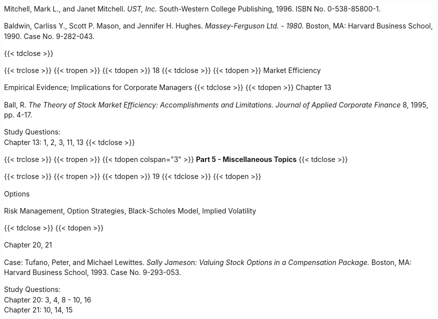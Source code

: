 
Mitchell, Mark L., and Janet Mitchell. _UST, Inc._ South-Western College Publishing, 1996. ISBN No. 0-538-85800-1.  
  
Baldwin, Carliss Y., Scott P. Mason, and Jennifer H. Hughes. _Massey-Ferguson Ltd. - 1980._ Boston, MA: Harvard Business School, 1990. Case No. 9-282-043.


{{< tdclose >}}

{{< trclose >}}
{{< tropen >}}
{{< tdopen >}}
18
{{< tdclose >}}
{{< tdopen >}}
Market Efficiency  
  
Empirical Evidence; Implications for Corporate Managers
{{< tdclose >}}
{{< tdopen >}}
Chapter 13  
  
Ball, R. _The Theory of Stock Market Efficiency: Accomplishments and Limitations._ _Journal of Applied Corporate Finance_ 8, 1995, pp. 4-17.  
  
Study Questions:  
Chapter 13: 1, 2, 3, 11, 13
{{< tdclose >}}

{{< trclose >}}
{{< tropen >}}
{{< tdopen colspan="3" >}}
**Part 5 - Miscellaneous Topics**
{{< tdclose >}}

{{< trclose >}}
{{< tropen >}}
{{< tdopen >}}
19
{{< tdclose >}}
{{< tdopen >}}


Options  
  
Risk Management, Option Strategies, Black-Scholes Model, Implied Volatility


{{< tdclose >}}
{{< tdopen >}}


Chapter 20, 21  
  
Case: Tufano, Peter, and Michael Lewittes. _Sally Jameson: Valuing Stock Options in a Compensation Package._ Boston, MA: Harvard Business School, 1993. Case No. 9-293-053.  
  
Study Questions:  
Chapter 20: 3, 4, 8 - 10, 16  
Chapter 21: 10, 14, 15
